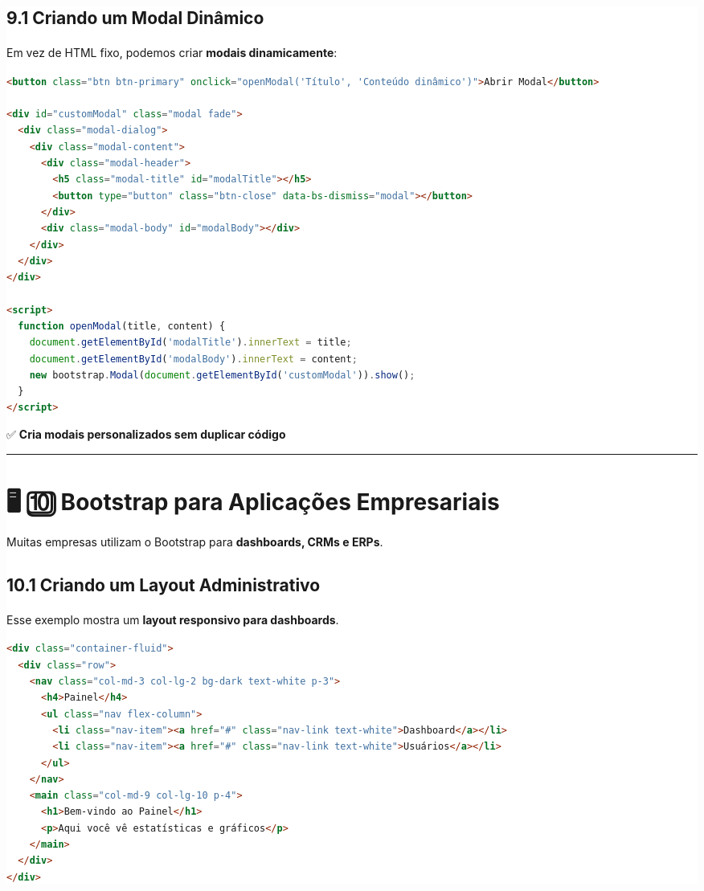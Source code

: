 ##  **9.1 Criando um Modal Dinâmico**  
Em vez de HTML fixo, podemos criar **modais dinamicamente**:

```html
<button class="btn btn-primary" onclick="openModal('Título', 'Conteúdo dinâmico')">Abrir Modal</button>

<div id="customModal" class="modal fade">
  <div class="modal-dialog">
    <div class="modal-content">
      <div class="modal-header">
        <h5 class="modal-title" id="modalTitle"></h5>
        <button type="button" class="btn-close" data-bs-dismiss="modal"></button>
      </div>
      <div class="modal-body" id="modalBody"></div>
    </div>
  </div>
</div>

<script>
  function openModal(title, content) {
    document.getElementById('modalTitle').innerText = title;
    document.getElementById('modalBody').innerText = content;
    new bootstrap.Modal(document.getElementById('customModal')).show();
  }
</script>
```

✅ **Cria modais personalizados sem duplicar código**  

---

# 🖥 **🔟 Bootstrap para Aplicações Empresariais**  

Muitas empresas utilizam o Bootstrap para **dashboards, CRMs e ERPs**.

##  **10.1 Criando um Layout Administrativo**  
Esse exemplo mostra um **layout responsivo para dashboards**.

```html
<div class="container-fluid">
  <div class="row">
    <nav class="col-md-3 col-lg-2 bg-dark text-white p-3">
      <h4>Painel</h4>
      <ul class="nav flex-column">
        <li class="nav-item"><a href="#" class="nav-link text-white">Dashboard</a></li>
        <li class="nav-item"><a href="#" class="nav-link text-white">Usuários</a></li>
      </ul>
    </nav>
    <main class="col-md-9 col-lg-10 p-4">
      <h1>Bem-vindo ao Painel</h1>
      <p>Aqui você vê estatísticas e gráficos</p>
    </main>
  </div>
</div>
```

